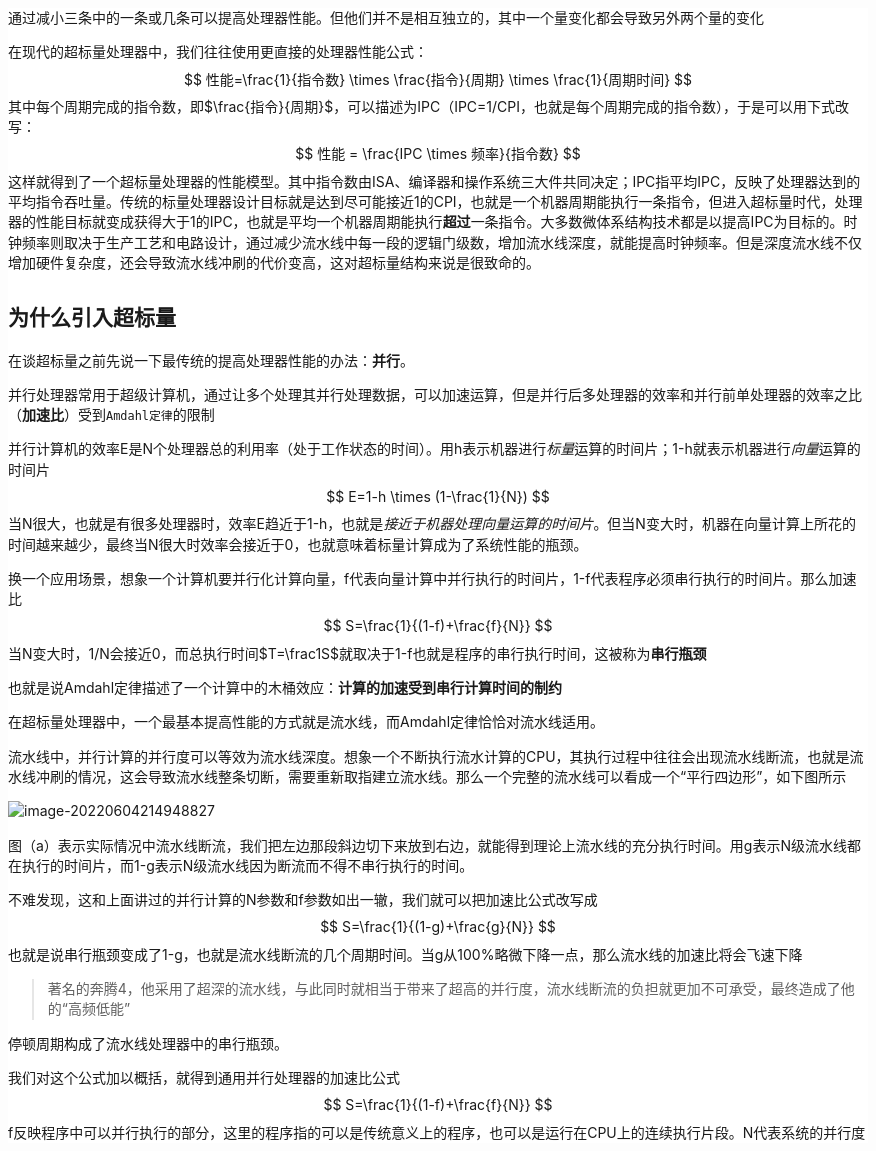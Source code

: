 通过减小三条中的一条或几条可以提高处理器性能。但他们并不是相互独立的，其中一个量变化都会导致另外两个量的变化

在现代的超标量处理器中，我们往往使用更直接的处理器性能公式：
$$
性能=\frac{1}{指令数} \times \frac{指令}{周期} \times \frac{1}{周期时间}
$$
其中每个周期完成的指令数，即$\frac{指令}{周期}$，可以描述为IPC（IPC=1/CPI，也就是每个周期完成的指令数），于是可以用下式改写：
$$
性能 = \frac{IPC \times 频率}{指令数}
$$
这样就得到了一个超标量处理器的性能模型。其中指令数由ISA、编译器和操作系统三大件共同决定；IPC指平均IPC，反映了处理器达到的平均指令吞吐量。传统的标量处理器设计目标就是达到尽可能接近1的CPI，也就是一个机器周期能执行一条指令，但进入超标量时代，处理器的性能目标就变成获得大于1的IPC，也就是平均一个机器周期能执行**超过**一条指令。大多数微体系结构技术都是以提高IPC为目标的。时钟频率则取决于生产工艺和电路设计，通过减少流水线中每一段的逻辑门级数，增加流水线深度，就能提高时钟频率。但是深度流水线不仅增加硬件复杂度，还会导致流水线冲刷的代价变高，这对超标量结构来说是很致命的。

## 为什么引入超标量

在谈超标量之前先说一下最传统的提高处理器性能的办法：**并行**。

并行处理器常用于超级计算机，通过让多个处理其并行处理数据，可以加速运算，但是并行后多处理器的效率和并行前单处理器的效率之比（**加速比**）受到`Amdahl定律`的限制

并行计算机的效率E是N个处理器总的利用率（处于工作状态的时间）。用h表示机器进行*标量*运算的时间片；1-h就表示机器进行*向量*运算的时间片
$$
E=1-h \times (1-\frac{1}{N})
$$
当N很大，也就是有很多处理器时，效率E趋近于1-h，也就是*接近于机器处理向量运算的时间片*。但当N变大时，机器在向量计算上所花的时间越来越少，最终当N很大时效率会接近于0，也就意味着标量计算成为了系统性能的瓶颈。

换一个应用场景，想象一个计算机要并行化计算向量，f代表向量计算中并行执行的时间片，1-f代表程序必须串行执行的时间片。那么加速比
$$
S=\frac{1}{(1-f)+\frac{f}{N}}
$$
当N变大时，1/N会接近0，而总执行时间$T=\frac1S$就取决于1-f也就是程序的串行执行时间，这被称为**串行瓶颈**

也就是说Amdahl定律描述了一个计算中的木桶效应：**计算的加速受到串行计算时间的制约**

在超标量处理器中，一个最基本提高性能的方式就是流水线，而Amdahl定律恰恰对流水线适用。

流水线中，并行计算的并行度可以等效为流水线深度。想象一个不断执行流水计算的CPU，其执行过程中往往会出现流水线断流，也就是流水线冲刷的情况，这会导致流水线整条切断，需要重新取指建立流水线。那么一个完整的流水线可以看成一个“平行四边形”，如下图所示

![image-20220604214948827](超标量处理器笔记1【超标量理论与高性能计算】.assets/image-20220604214948827.png)

图（a）表示实际情况中流水线断流，我们把左边那段斜边切下来放到右边，就能得到理论上流水线的充分执行时间。用g表示N级流水线都在执行的时间片，而1-g表示N级流水线因为断流而不得不串行执行的时间。

不难发现，这和上面讲过的并行计算的N参数和f参数如出一辙，我们就可以把加速比公式改写成
$$
S=\frac{1}{(1-g)+\frac{g}{N}}
$$
也就是说串行瓶颈变成了1-g，也就是流水线断流的几个周期时间。当g从100%略微下降一点，那么流水线的加速比将会飞速下降

> 著名的奔腾4，他采用了超深的流水线，与此同时就相当于带来了超高的并行度，流水线断流的负担就更加不可承受，最终造成了他的“高频低能”

停顿周期构成了流水线处理器中的串行瓶颈。

我们对这个公式加以概括，就得到通用并行处理器的加速比公式
$$
S=\frac{1}{(1-f)+\frac{f}{N}}
$$
f反映程序中可以并行执行的部分，这里的程序指的可以是传统意义上的程序，也可以是运行在CPU上的连续执行片段。N代表系统的并行度
